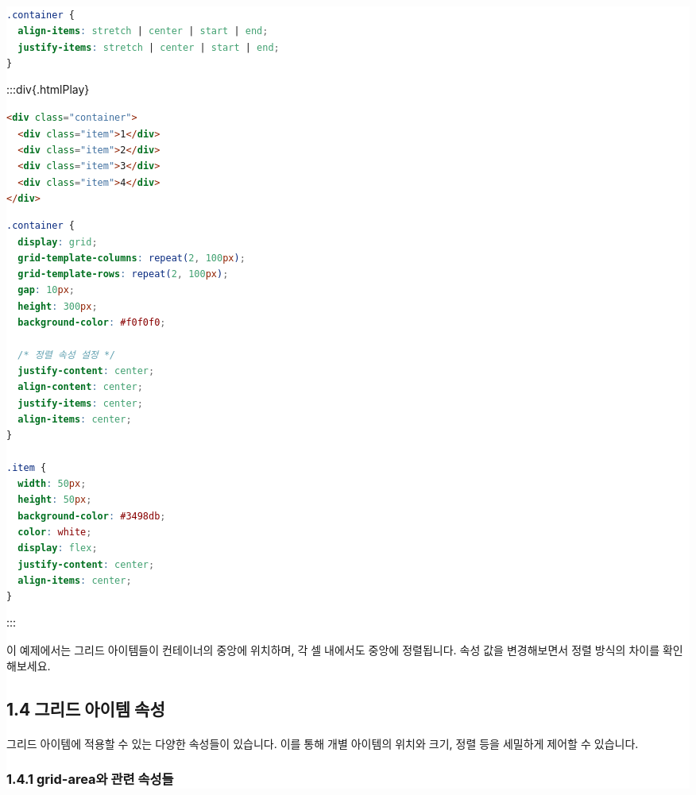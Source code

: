 ```css
.container {
  align-items: stretch | center | start | end;
  justify-items: stretch | center | start | end;
}
```

:::div{.htmlPlay}

```html
<div class="container">
  <div class="item">1</div>
  <div class="item">2</div>
  <div class="item">3</div>
  <div class="item">4</div>
</div>
```

```css
.container {
  display: grid;
  grid-template-columns: repeat(2, 100px);
  grid-template-rows: repeat(2, 100px);
  gap: 10px;
  height: 300px;
  background-color: #f0f0f0;

  /* 정렬 속성 설정 */
  justify-content: center;
  align-content: center;
  justify-items: center;
  align-items: center;
}

.item {
  width: 50px;
  height: 50px;
  background-color: #3498db;
  color: white;
  display: flex;
  justify-content: center;
  align-items: center;
}
```

:::

이 예제에서는 그리드 아이템들이 컨테이너의 중앙에 위치하며, 각 셀 내에서도 중앙에 정렬됩니다. 속성 값을 변경해보면서 정렬 방식의 차이를 확인해보세요.

## 1.4 그리드 아이템 속성

그리드 아이템에 적용할 수 있는 다양한 속성들이 있습니다. 이를 통해 개별 아이템의 위치와 크기, 정렬 등을 세밀하게 제어할 수 있습니다.

### 1.4.1 grid-area와 관련 속성들

